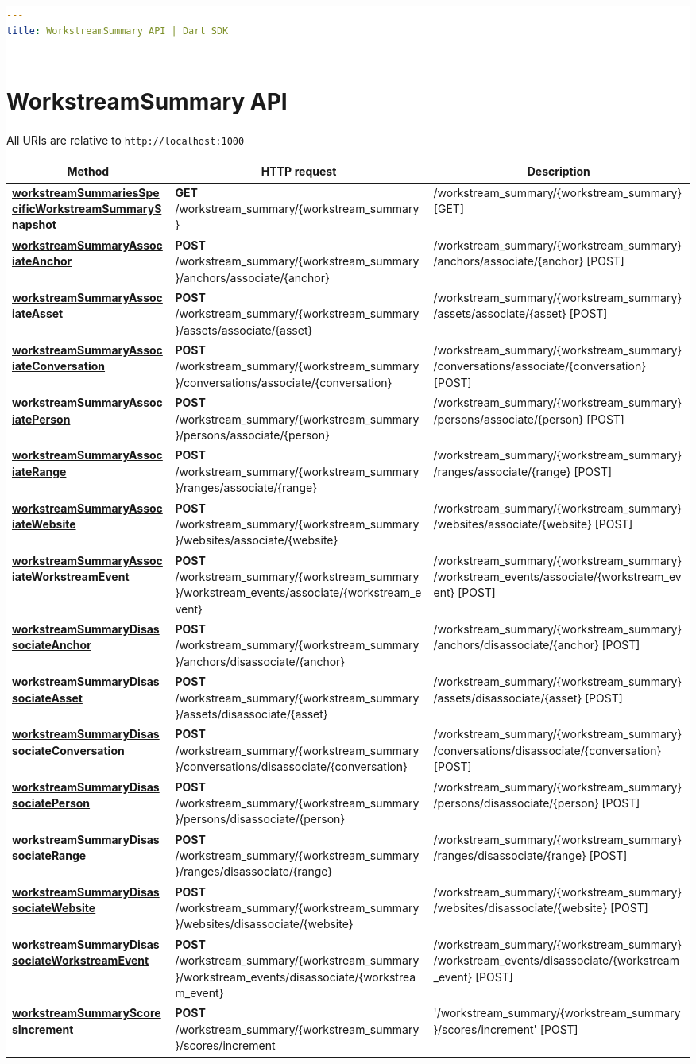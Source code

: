 ```yaml
---
title: WorkstreamSummary API | Dart SDK
---
```


# WorkstreamSummary API

All URIs are relative to `http://localhost:1000`

Method | HTTP request | Description
------------- | ------------- | -------------
[**workstreamSummariesSpecificWorkstreamSummarySnapshot**](WorkstreamSummaryApi#workstreamsummariesspecificworkstreamsummarysnapshot) | **GET** /workstream_summary/\{workstream_summary\} | /workstream_summary/\{workstream_summary\} [GET]
[**workstreamSummaryAssociateAnchor**](WorkstreamSummaryApi#workstreamsummaryassociateanchor) | **POST** /workstream_summary/\{workstream_summary\}/anchors/associate/\{anchor\} | /workstream_summary/\{workstream_summary\}/anchors/associate/\{anchor\} [POST]
[**workstreamSummaryAssociateAsset**](WorkstreamSummaryApi#workstreamsummaryassociateasset) | **POST** /workstream_summary/\{workstream_summary\}/assets/associate/\{asset\} | /workstream_summary/\{workstream_summary\}/assets/associate/\{asset\} [POST]
[**workstreamSummaryAssociateConversation**](WorkstreamSummaryApi#workstreamsummaryassociateconversation) | **POST** /workstream_summary/\{workstream_summary\}/conversations/associate/\{conversation\} | /workstream_summary/\{workstream_summary\}/conversations/associate/\{conversation\} [POST]
[**workstreamSummaryAssociatePerson**](WorkstreamSummaryApi#workstreamsummaryassociateperson) | **POST** /workstream_summary/\{workstream_summary\}/persons/associate/\{person\} | /workstream_summary/\{workstream_summary\}/persons/associate/\{person\} [POST]
[**workstreamSummaryAssociateRange**](WorkstreamSummaryApi#workstreamsummaryassociaterange) | **POST** /workstream_summary/\{workstream_summary\}/ranges/associate/\{range\} | /workstream_summary/\{workstream_summary\}/ranges/associate/\{range\} [POST]
[**workstreamSummaryAssociateWebsite**](WorkstreamSummaryApi#workstreamsummaryassociatewebsite) | **POST** /workstream_summary/\{workstream_summary\}/websites/associate/\{website\} | /workstream_summary/\{workstream_summary\}/websites/associate/\{website\} [POST]
[**workstreamSummaryAssociateWorkstreamEvent**](WorkstreamSummaryApi#workstreamsummaryassociateworkstreamevent) | **POST** /workstream_summary/\{workstream_summary\}/workstream_events/associate/\{workstream_event\} | /workstream_summary/\{workstream_summary\}/workstream_events/associate/\{workstream_event\} [POST]
[**workstreamSummaryDisassociateAnchor**](WorkstreamSummaryApi#workstreamsummarydisassociateanchor) | **POST** /workstream_summary/\{workstream_summary\}/anchors/disassociate/\{anchor\} | /workstream_summary/\{workstream_summary\}/anchors/disassociate/\{anchor\} [POST]
[**workstreamSummaryDisassociateAsset**](WorkstreamSummaryApi#workstreamsummarydisassociateasset) | **POST** /workstream_summary/\{workstream_summary\}/assets/disassociate/\{asset\} | /workstream_summary/\{workstream_summary\}/assets/disassociate/\{asset\} [POST]
[**workstreamSummaryDisassociateConversation**](WorkstreamSummaryApi#workstreamsummarydisassociateconversation) | **POST** /workstream_summary/\{workstream_summary\}/conversations/disassociate/\{conversation\} | /workstream_summary/\{workstream_summary\}/conversations/disassociate/\{conversation\} [POST]
[**workstreamSummaryDisassociatePerson**](WorkstreamSummaryApi#workstreamsummarydisassociateperson) | **POST** /workstream_summary/\{workstream_summary\}/persons/disassociate/\{person\} | /workstream_summary/\{workstream_summary\}/persons/disassociate/\{person\} [POST]
[**workstreamSummaryDisassociateRange**](WorkstreamSummaryApi#workstreamsummarydisassociaterange) | **POST** /workstream_summary/\{workstream_summary\}/ranges/disassociate/\{range\} | /workstream_summary/\{workstream_summary\}/ranges/disassociate/\{range\} [POST]
[**workstreamSummaryDisassociateWebsite**](WorkstreamSummaryApi#workstreamsummarydisassociatewebsite) | **POST** /workstream_summary/\{workstream_summary\}/websites/disassociate/\{website\} | /workstream_summary/\{workstream_summary\}/websites/disassociate/\{website\} [POST]
[**workstreamSummaryDisassociateWorkstreamEvent**](WorkstreamSummaryApi#workstreamsummarydisassociateworkstreamevent) | **POST** /workstream_summary/\{workstream_summary\}/workstream_events/disassociate/\{workstream_event\} | /workstream_summary/\{workstream_summary\}/workstream_events/disassociate/\{workstream_event\} [POST]
[**workstreamSummaryScoresIncrement**](WorkstreamSummaryApi#workstreamsummaryscoresincrement) | **POST** /workstream_summary/\{workstream_summary\}/scores/increment | '/workstream_summary/\{workstream_summary\}/scores/increment' [POST]
